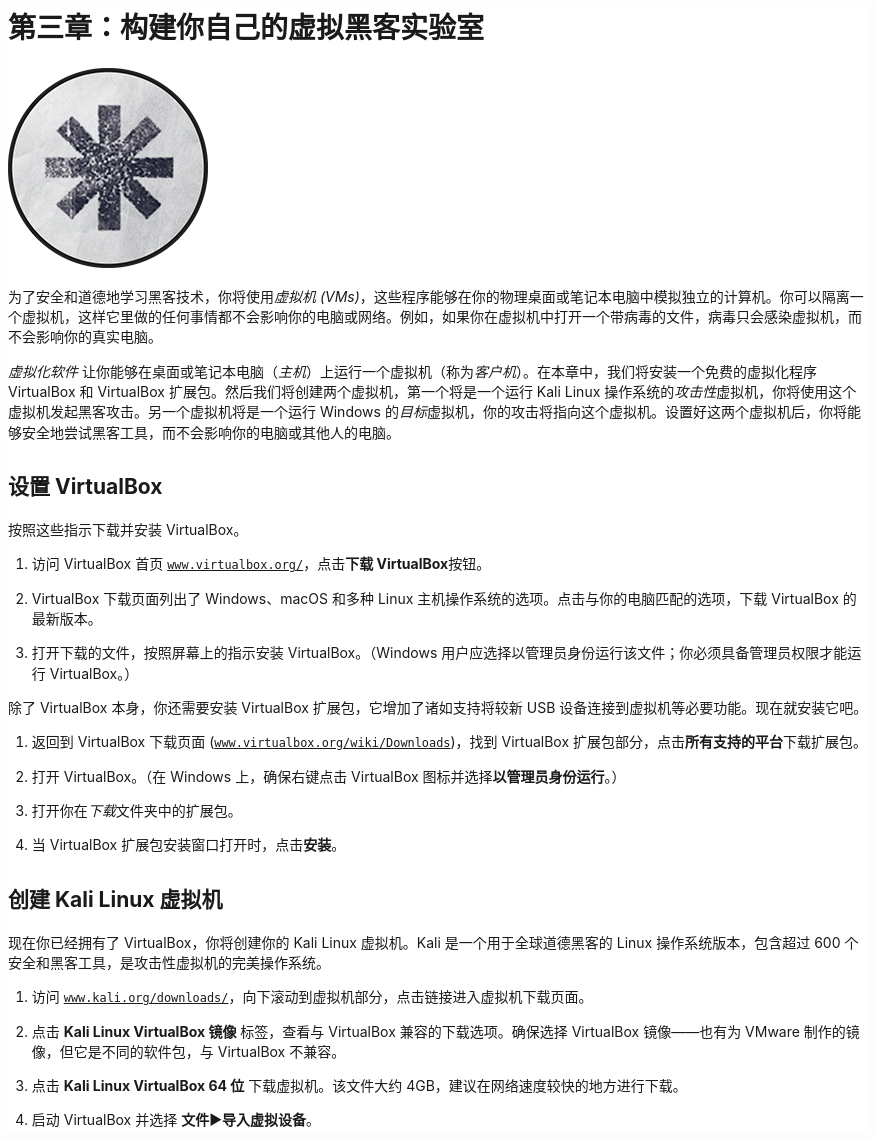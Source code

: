 # 第三章：构建你自己的虚拟黑客实验室

![](img/chapterart.png)

为了安全和道德地学习黑客技术，你将使用*虚拟机 (VMs)*，这些程序能够在你的物理桌面或笔记本电脑中模拟独立的计算机。你可以隔离一个虚拟机，这样它里做的任何事情都不会影响你的电脑或网络。例如，如果你在虚拟机中打开一个带病毒的文件，病毒只会感染虚拟机，而不会影响你的真实电脑。

*虚拟化软件* 让你能够在桌面或笔记本电脑（*主机*）上运行一个虚拟机（称为*客户机*）。在本章中，我们将安装一个免费的虚拟化程序 VirtualBox 和 VirtualBox 扩展包。然后我们将创建两个虚拟机，第一个将是一个运行 Kali Linux 操作系统的*攻击性*虚拟机，你将使用这个虚拟机发起黑客攻击。另一个虚拟机将是一个运行 Windows 的*目标*虚拟机，你的攻击将指向这个虚拟机。设置好这两个虚拟机后，你将能够安全地尝试黑客工具，而不会影响你的电脑或其他人的电脑。

## 设置 VirtualBox

按照这些指示下载并安装 VirtualBox。

1.  访问 VirtualBox 首页 [`www.virtualbox.org/`](https://www.virtualbox.org/)，点击**下载 VirtualBox**按钮。

1.  VirtualBox 下载页面列出了 Windows、macOS 和多种 Linux 主机操作系统的选项。点击与你的电脑匹配的选项，下载 VirtualBox 的最新版本。

1.  打开下载的文件，按照屏幕上的指示安装 VirtualBox。（Windows 用户应选择以管理员身份运行该文件；你必须具备管理员权限才能运行 VirtualBox。）

除了 VirtualBox 本身，你还需要安装 VirtualBox 扩展包，它增加了诸如支持将较新 USB 设备连接到虚拟机等必要功能。现在就安装它吧。

1.  返回到 VirtualBox 下载页面 ([`www.virtualbox.org/wiki/Downloads`](https://www.virtualbox.org/wiki/Downloads))，找到 VirtualBox 扩展包部分，点击**所有支持的平台**下载扩展包。

1.  打开 VirtualBox。（在 Windows 上，确保右键点击 VirtualBox 图标并选择**以管理员身份运行**。）

1.  打开你在*下载*文件夹中的扩展包。

1.  当 VirtualBox 扩展包安装窗口打开时，点击**安装**。

## 创建 Kali Linux 虚拟机

现在你已经拥有了 VirtualBox，你将创建你的 Kali Linux 虚拟机。Kali 是一个用于全球道德黑客的 Linux 操作系统版本，包含超过 600 个安全和黑客工具，是攻击性虚拟机的完美操作系统。

1.  访问 [`www.kali.org/downloads/`](https://www.kali.org/downloads/)，向下滚动到虚拟机部分，点击链接进入虚拟机下载页面。

1.  点击 **Kali Linux VirtualBox 镜像** 标签，查看与 VirtualBox 兼容的下载选项。确保选择 VirtualBox 镜像——也有为 VMware 制作的镜像，但它是不同的软件包，与 VirtualBox 不兼容。

1.  点击 **Kali Linux VirtualBox 64 位** 下载虚拟机。该文件大约 4GB，建议在网络速度较快的地方进行下载。

1.  启动 VirtualBox 并选择 **文件**▶**导入虚拟设备**。
